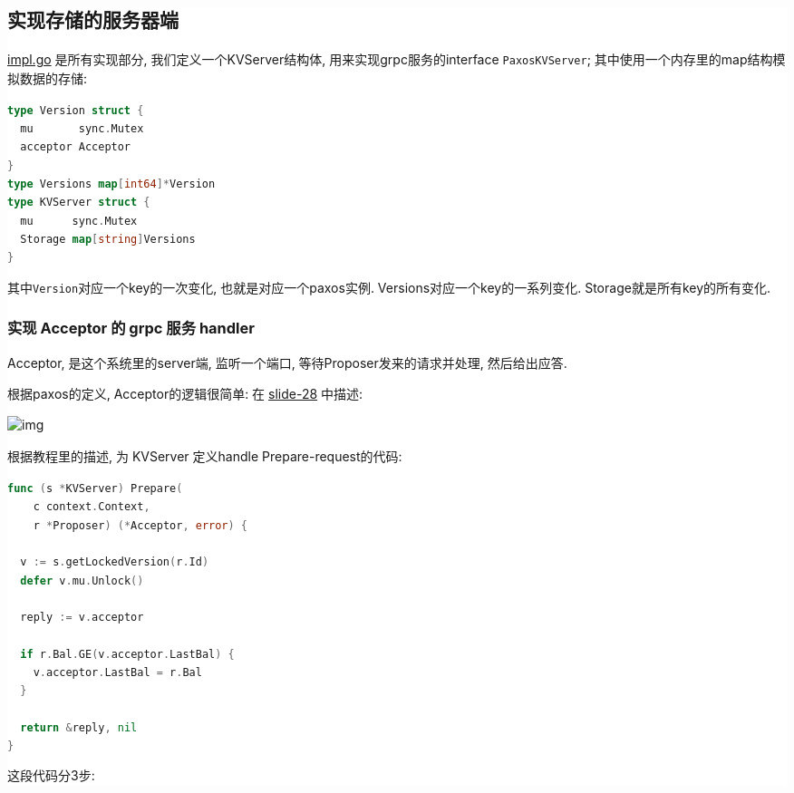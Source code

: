 ## 实现存储的服务器端

[impl.go](https://github.com/openacid/paxoskv/blob/naive/paxoskv/impl.go) 是所有实现部分, 我们定义一个KVServer结构体, 用来实现grpc服务的interface `PaxosKVServer`;
其中使用一个内存里的map结构模拟数据的存储:

```go
type Version struct {
  mu       sync.Mutex
  acceptor Acceptor
}
type Versions map[int64]*Version
type KVServer struct {
  mu      sync.Mutex
  Storage map[string]Versions
}
```

其中`Version`对应一个key的一次变化, 也就是对应一个paxos实例.
Versions对应一个key的一系列变化.
Storage就是所有key的所有变化.

### 实现 Acceptor 的 grpc 服务 handler

Acceptor, 是这个系统里的server端, 监听一个端口,
等待Proposer发来的请求并处理, 然后给出应答.

根据paxos的定义, Acceptor的逻辑很简单:
在 [slide-28](https://blog.openacid.com/algo/paxos/#slide-28) 中描述:

![img](https://gitee.com/drdrxp/bed/raw/33-bend-meta-md2zhihu-asset/paxoskv/95ed112c0a7f8a2e-paxos-28.jpg)

根据教程里的描述, 为 KVServer 定义handle Prepare-request的代码:

```go
func (s *KVServer) Prepare(
    c context.Context,
    r *Proposer) (*Acceptor, error) {

  v := s.getLockedVersion(r.Id)
  defer v.mu.Unlock()

  reply := v.acceptor

  if r.Bal.GE(v.acceptor.LastBal) {
    v.acceptor.LastBal = r.Bal
  }

  return &reply, nil
}
```

这段代码分3步:


[Example_setAndGetByKeyVer]: https://github.com/openacid/paxoskv/blob/naive/paxoskv/example_set_get_test.go
[Leslie Lamport]: http://www.lamport.org/ "Leslie Lamport"
[PaxosKV]: https://github.com/openacid/paxoskv/blob/naive/proto/paxoskv.proto#L16
[RunPaxos]: https://github.com/openacid/paxoskv/blob/naive/paxoskv/impl.go#L46
[TestCase1SingleProposer]: https://github.com/openacid/paxoskv/blob/naive/paxoskv/paxos_slides_case_test.go#L11
[TestCase2DoubleProposer]: https://github.com/openacid/paxoskv/blob/naive/paxoskv/paxos_slides_case_test.go#L57
[grpc]: https://grpc.io/
[https://github.com/openacid/paxoskv/tree/naive]: https://github.com/openacid/paxoskv/tree/naive
[impl.go]: https://github.com/openacid/paxoskv/blob/naive/paxoskv/impl.go
[install-protoc]: https://grpc.io/docs/protoc-installation/
[issue]: https://github.com/openacid/paxoskv/issues/new/choose
[paxos made simple]: http://lamport.azurewebsites.net/pubs/pubs.html#paxos-simple "paxos made simple"
[paxoskv]: https://github.com/openacid/paxoskv/tree/naive
[paxoskv.pb.go]: https://github.com/openacid/paxoskv/blob/naive/paxoskv/paxoskv.pb.go
[paxoskv.proto]: https://github.com/openacid/paxoskv/blob/naive/proto/paxoskv.proto
[paxos的直观解释]: https://blog.openacid.com/algo/paxos                               "可靠分布式系统-paxos的直观解释"
[protobuf]: https://developers.google.com/protocol-buffers
[slide-11]: https://blog.openacid.com/algo/paxos/#slide-11
[slide-27]: https://blog.openacid.com/algo/paxos/#slide-27
[slide-28]: https://blog.openacid.com/algo/paxos/#slide-28
[slide-29]: https://blog.openacid.com/algo/paxos/#slide-29
[slide-30]: https://blog.openacid.com/algo/paxos/#slide-30
[slide-31]: https://blog.openacid.com/algo/paxos/#slide-31
[slide-32]: https://blog.openacid.com/algo/paxos/#slide-32
[slide-33]: https://blog.openacid.com/algo/paxos/#slide-33